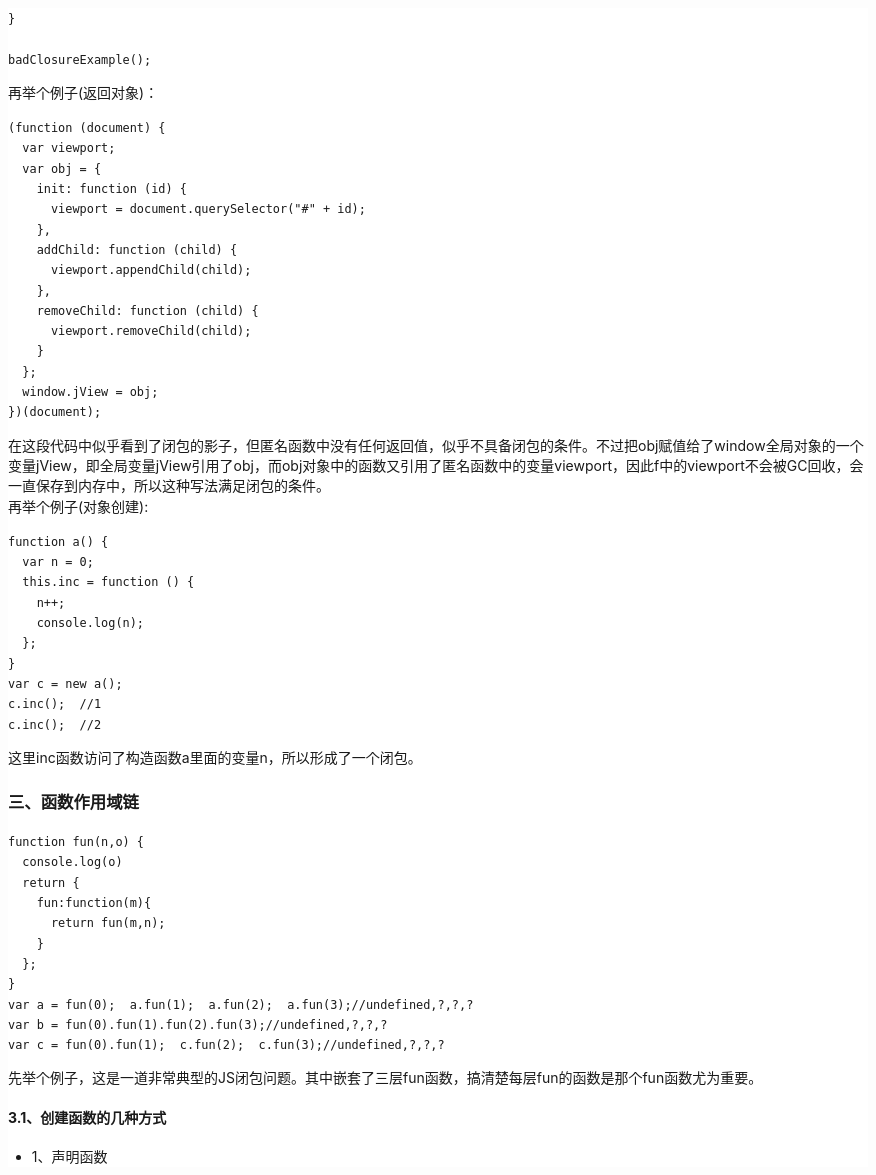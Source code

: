 ```
}

badClosureExample();
```
再举个例子(返回对象)：
```
(function (document) {
  var viewport;
  var obj = {
    init: function (id) {
      viewport = document.querySelector("#" + id);
    },
    addChild: function (child) {
      viewport.appendChild(child);
    },
    removeChild: function (child) {
      viewport.removeChild(child);
    }
  };
  window.jView = obj;
})(document);
```
在这段代码中似乎看到了闭包的影子，但匿名函数中没有任何返回值，似乎不具备闭包的条件。不过把obj赋值给了window全局对象的一个变量jView，即全局变量jView引用了obj，而obj对象中的函数又引用了匿名函数中的变量viewport，因此f中的viewport不会被GC回收，会一直保存到内存中，所以这种写法满足闭包的条件。  
再举个例子(对象创建):
```
function a() {
  var n = 0;
  this.inc = function () {
    n++;
    console.log(n);
  };
}
var c = new a();
c.inc();  //1
c.inc();  //2
```
这里inc函数访问了构造函数a里面的变量n，所以形成了一个闭包。
### 三、函数作用域链
```
function fun(n,o) {
  console.log(o)
  return {
    fun:function(m){
      return fun(m,n);
    }
  };
}
var a = fun(0);  a.fun(1);  a.fun(2);  a.fun(3);//undefined,?,?,?
var b = fun(0).fun(1).fun(2).fun(3);//undefined,?,?,?
var c = fun(0).fun(1);  c.fun(2);  c.fun(3);//undefined,?,?,?
```
先举个例子，这是一道非常典型的JS闭包问题。其中嵌套了三层fun函数，搞清楚每层fun的函数是那个fun函数尤为重要。
#### 3.1、创建函数的几种方式
- 1、声明函数
